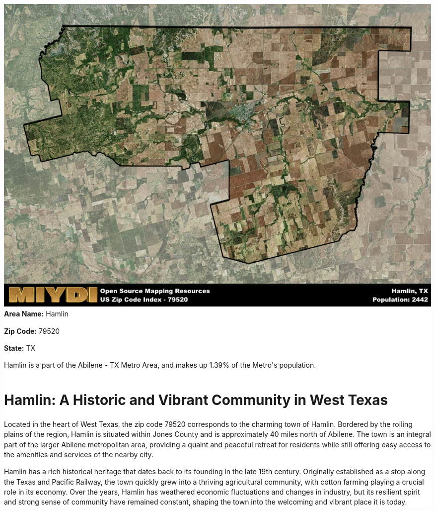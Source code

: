 ![Image Alt Text](../_images/79520.png)
**Area Name:** Hamlin

**Zip Code:** 79520

**State:** TX

Hamlin is a part of the Abilene - TX Metro Area, and makes up 1.39% of the Metro's population.  

# Hamlin: A Historic and Vibrant Community in West Texas

Located in the heart of West Texas, the zip code 79520 corresponds to the charming town of Hamlin. Bordered by the rolling plains of the region, Hamlin is situated within Jones County and is approximately 40 miles north of Abilene. The town is an integral part of the larger Abilene metropolitan area, providing a quaint and peaceful retreat for residents while still offering easy access to the amenities and services of the nearby city.

Hamlin has a rich historical heritage that dates back to its founding in the late 19th century. Originally established as a stop along the Texas and Pacific Railway, the town quickly grew into a thriving agricultural community, with cotton farming playing a crucial role in its economy. Over the years, Hamlin has weathered economic fluctuations and changes in industry, but its resilient spirit and strong sense of community have remained constant, shaping the town into the welcoming and vibrant place it is today.
